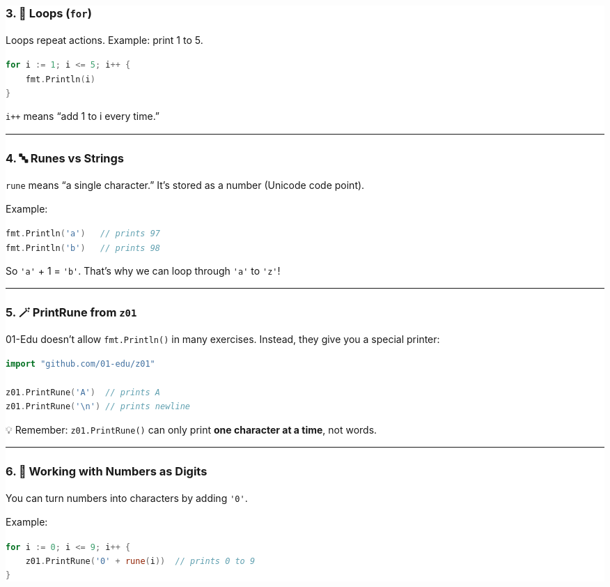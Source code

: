### 3. 🔁 Loops (`for`)

Loops repeat actions.
Example: print 1 to 5.

```go
for i := 1; i <= 5; i++ {
    fmt.Println(i)
}
```

`i++` means “add 1 to i every time.”

---

### 4. 🔤 Runes vs Strings

`rune` means “a single character.”
It’s stored as a number (Unicode code point).

Example:

```go
fmt.Println('a')   // prints 97
fmt.Println('b')   // prints 98
```

So `'a'` + 1 = `'b'`.
That’s why we can loop through `'a'` to `'z'`!

---

### 5. 🪄 PrintRune from `z01`

01-Edu doesn’t allow `fmt.Println()` in many exercises.
Instead, they give you a special printer:

```go
import "github.com/01-edu/z01"

z01.PrintRune('A')  // prints A
z01.PrintRune('\n') // prints newline
```

💡 Remember: `z01.PrintRune()` can only print **one character at a time**, not words.

---

### 6. 🔢 Working with Numbers as Digits

You can turn numbers into characters by adding `'0'`.

Example:

```go
for i := 0; i <= 9; i++ {
    z01.PrintRune('0' + rune(i))  // prints 0 to 9
}
```
